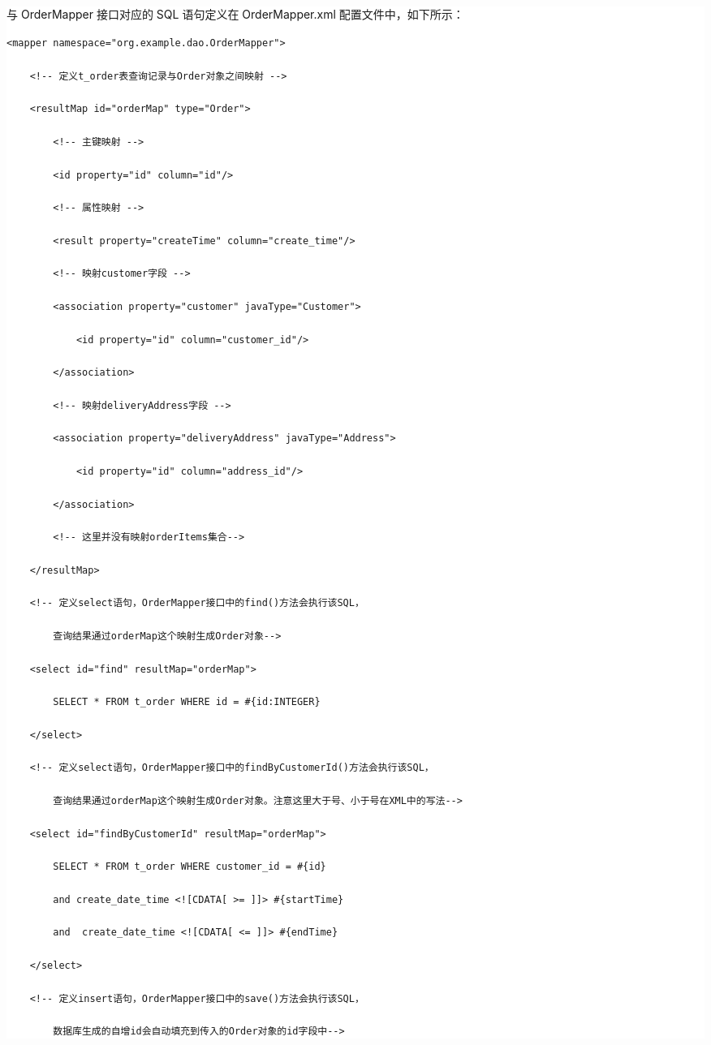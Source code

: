 与 OrderMapper 接口对应的 SQL 语句定义在 OrderMapper.xml 配置文件中，如下所示：

```
<mapper namespace="org.example.dao.OrderMapper">

    <!-- 定义t_order表查询记录与Order对象之间映射 -->

    <resultMap id="orderMap" type="Order">

        <!-- 主键映射 -->

        <id property="id" column="id"/>

        <!-- 属性映射 -->

        <result property="createTime" column="create_time"/>

        <!-- 映射customer字段 -->

        <association property="customer" javaType="Customer">

            <id property="id" column="customer_id"/>

        </association>

        <!-- 映射deliveryAddress字段 -->

        <association property="deliveryAddress" javaType="Address">

            <id property="id" column="address_id"/>

        </association>

        <!-- 这里并没有映射orderItems集合-->

    </resultMap>

    <!-- 定义select语句，OrderMapper接口中的find()方法会执行该SQL，

        查询结果通过orderMap这个映射生成Order对象-->

    <select id="find" resultMap="orderMap">

        SELECT * FROM t_order WHERE id = #{id:INTEGER}

    </select>

    <!-- 定义select语句，OrderMapper接口中的findByCustomerId()方法会执行该SQL，

        查询结果通过orderMap这个映射生成Order对象。注意这里大于号、小于号在XML中的写法-->

    <select id="findByCustomerId" resultMap="orderMap">

        SELECT * FROM t_order WHERE customer_id = #{id}

        and create_date_time <![CDATA[ >= ]]> #{startTime}

        and  create_date_time <![CDATA[ <= ]]> #{endTime}

    </select>

    <!-- 定义insert语句，OrderMapper接口中的save()方法会执行该SQL，

        数据库生成的自增id会自动填充到传入的Order对象的id字段中-->
```